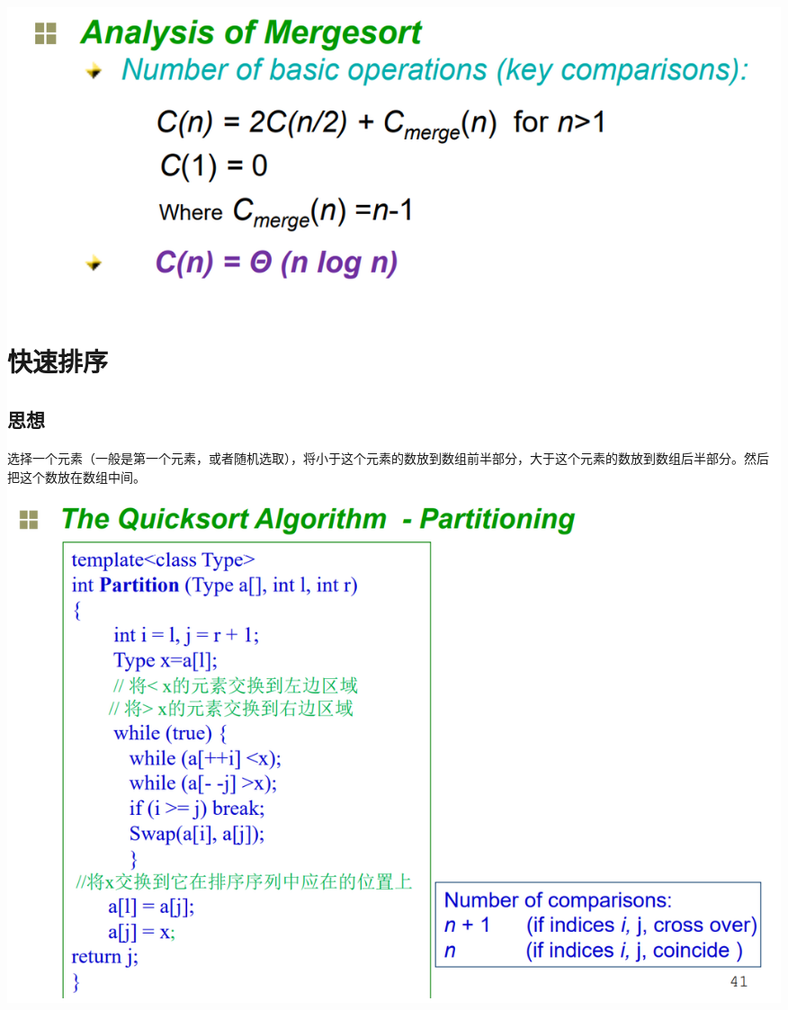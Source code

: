 ![image-20210913210839323](ch5分治法.assets/image-20210913210839323.png)



# 快速排序

## 思想

选择一个元素（一般是第一个元素，或者随机选取<which is better>），将小于这个元素的数放到数组前半部分，大于这个元素的数放到数组后半部分。然后把这个数放在数组中间。

![image-20210913213221437](ch5分治法.assets/image-20210913213221437.png)
